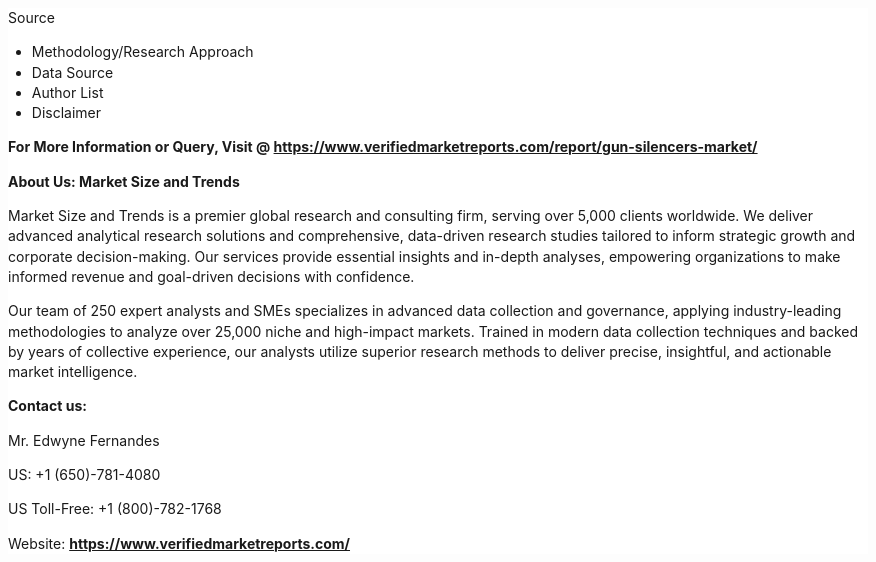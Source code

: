Source</strong></p><ul><li>Methodology/Research Approach</li><li>Data Source</li><li>Author List</li><li>Disclaimer</li></ul></p><p><strong>For More Information or Query, Visit @ <a href="https://www.verifiedmarketreports.com/report/gun-silencers-market/">https://www.verifiedmarketreports.com/report/gun-silencers-market/</a></strong></p><p><strong>About Us: Market Size and Trends</strong></p><p>Market Size and Trends is a premier global research and consulting firm, serving over 5,000 clients worldwide. We deliver advanced analytical research solutions and comprehensive, data-driven research studies tailored to inform strategic growth and corporate decision-making. Our services provide essential insights and in-depth analyses, empowering organizations to make informed revenue and goal-driven decisions with confidence.</p><p>Our team of 250 expert analysts and SMEs specializes in advanced data collection and governance, applying industry-leading methodologies to analyze over 25,000 niche and high-impact markets. Trained in modern data collection techniques and backed by years of collective experience, our analysts utilize superior research methods to deliver precise, insightful, and actionable market intelligence.</p><p><strong>Contact us:</strong></p><p>Mr. Edwyne Fernandes</p><p>US: +1 (650)-781-4080</p><p>US Toll-Free: +1 (800)-782-1768</p><p>Website: <strong><a href="https://www.verifiedmarketreports.com/">https://www.verifiedmarketreports.com/</a></strong></p>
